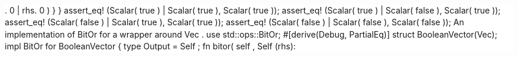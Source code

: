 .
0
| rhs.
0
)
    }
}
assert_eq!
(Scalar(
true
) | Scalar(
true
), Scalar(
true
));
assert_eq!
(Scalar(
true
) | Scalar(
false
), Scalar(
true
));
assert_eq!
(Scalar(
false
) | Scalar(
true
), Scalar(
true
));
assert_eq!
(Scalar(
false
) | Scalar(
false
), Scalar(
false
));
An implementation of
BitOr
for a wrapper around
Vec<bool>
.
use
std::ops::BitOr;
#[derive(Debug, PartialEq)]
struct
BooleanVector(Vec<bool>);
impl
BitOr
for
BooleanVector {
type
Output =
Self
;
fn
bitor(
self
,
Self
(rhs):